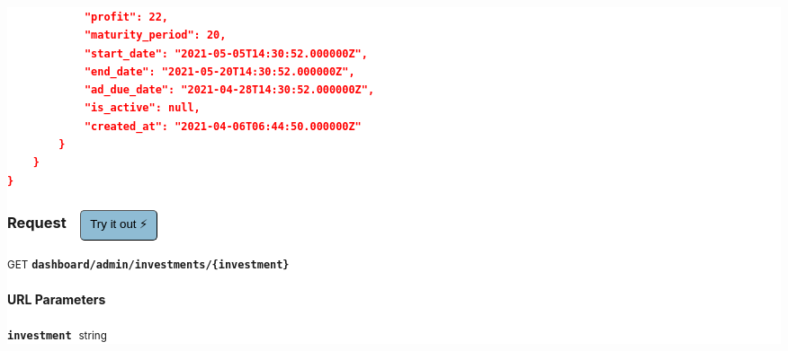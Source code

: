 ```json
            "profit": 22,
            "maturity_period": 20,
            "start_date": "2021-05-05T14:30:52.000000Z",
            "end_date": "2021-05-20T14:30:52.000000Z",
            "ad_due_date": "2021-04-28T14:30:52.000000Z",
            "is_active": null,
            "created_at": "2021-04-06T06:44:50.000000Z"
        }
    }
}
```
<div id="execution-results-GETdashboard-admin-investments--investment-" hidden>
    <blockquote>Received response<span id="execution-response-status-GETdashboard-admin-investments--investment-"></span>:</blockquote>
    <pre class="json"><code id="execution-response-content-GETdashboard-admin-investments--investment-"></code></pre>
</div>
<div id="execution-error-GETdashboard-admin-investments--investment-" hidden>
    <blockquote>Request failed with error:</blockquote>
    <pre><code id="execution-error-message-GETdashboard-admin-investments--investment-"></code></pre>
</div>
<form id="form-GETdashboard-admin-investments--investment-" data-method="GET" data-path="dashboard/admin/investments/{investment}" data-authed="0" data-hasfiles="0" data-headers='{"Content-Type":"application\/json","Accept":"application\/json"}' onsubmit="event.preventDefault(); executeTryOut('GETdashboard-admin-investments--investment-', this);">
<h3>
    Request&nbsp;&nbsp;&nbsp;
        <button type="button" style="background-color: #8fbcd4; padding: 5px 10px; border-radius: 5px; border-width: thin;" id="btn-tryout-GETdashboard-admin-investments--investment-" onclick="tryItOut('GETdashboard-admin-investments--investment-');">Try it out ⚡</button>
    <button type="button" style="background-color: #c97a7e; padding: 5px 10px; border-radius: 5px; border-width: thin;" id="btn-canceltryout-GETdashboard-admin-investments--investment-" onclick="cancelTryOut('GETdashboard-admin-investments--investment-');" hidden>Cancel</button>&nbsp;&nbsp;
    <button type="submit" style="background-color: #6ac174; padding: 5px 10px; border-radius: 5px; border-width: thin;" id="btn-executetryout-GETdashboard-admin-investments--investment-" hidden>Send Request 💥</button>
    </h3>
<p>
<small class="badge badge-green">GET</small>
 <b><code>dashboard/admin/investments/{investment}</code></b>
</p>
<h4 class="fancy-heading-panel"><b>URL Parameters</b></h4>
<p>
<b><code>investment</code></b>&nbsp;&nbsp;<small>string</small>  &nbsp;
<input type="text" name="investment" data-endpoint="GETdashboard-admin-investments--investment-" data-component="url" required  hidden>
<br>
</p>
</form>

